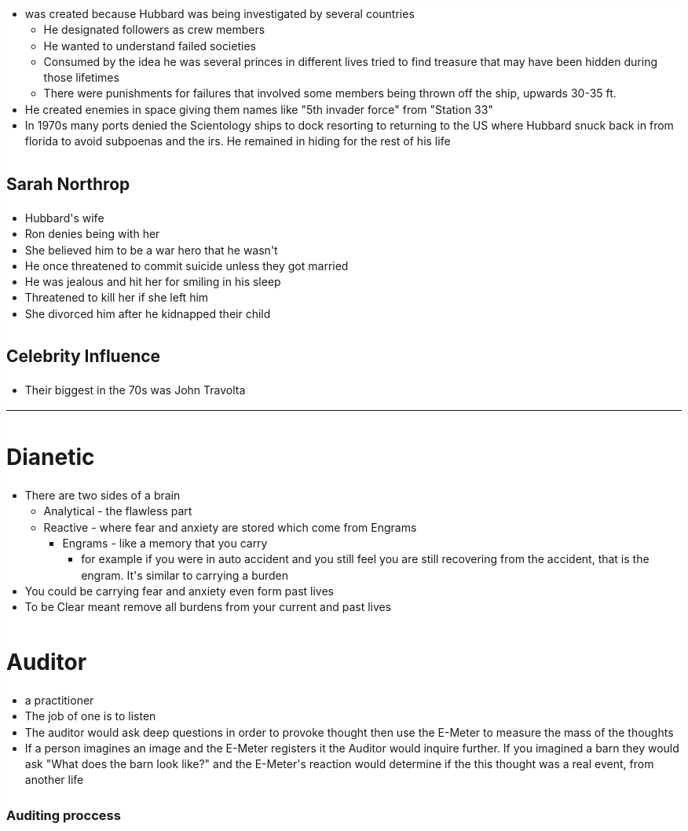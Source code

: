 * was created because Hubbard was being investigated by several countries
	* He designated followers as crew members
	* He wanted to understand failed societies
	* Consumed by the idea he was several princes in different lives tried to find treasure that may have been hidden during those lifetimes
	* There were punishments for failures that involved some members being thrown off the ship, upwards 30-35 ft.
* He created enemies in space giving them names like "5th invader force" from "Station 33"
* In 1970s many ports denied the Scientology ships to dock resorting to returning to the US where Hubbard snuck back in from florida to avoid subpoenas and the irs. He remained in hiding for the rest of his life

## Sarah Northrop

* Hubbard's wife
* Ron denies being with her
* She believed him to be a war hero that he wasn't
* He once threatened to commit suicide unless they got married
* He was jealous and hit her for smiling in his sleep
* Threatened to kill her if she left him
* She divorced him after he kidnapped their child

## Celebrity Influence

* Their biggest in the 70s was John Travolta

- - - -
# Dianetic

* There are two sides of a brain
	* Analytical - the flawless part
	* Reactive - where fear and anxiety are stored which come from Engrams
		* Engrams - like a memory that you carry
			* for example if you were in auto accident and you still feel you are still recovering from the accident, that is the engram. It's similar to carrying a burden
* You could be carrying fear and anxiety even form past lives
* To be Clear meant remove all burdens from your current and past lives

# Auditor

* a practitioner
* The job of one is to listen
* The auditor would ask deep questions in order to provoke thought then use the E-Meter to measure the mass of the thoughts
* If a person imagines an image and the E-Meter registers it the Auditor would inquire further. If you imagined a barn they would ask "What does the barn look like?" and the E-Meter's reaction would determine if the this thought was a real event, from another life

### Auditing proccess
